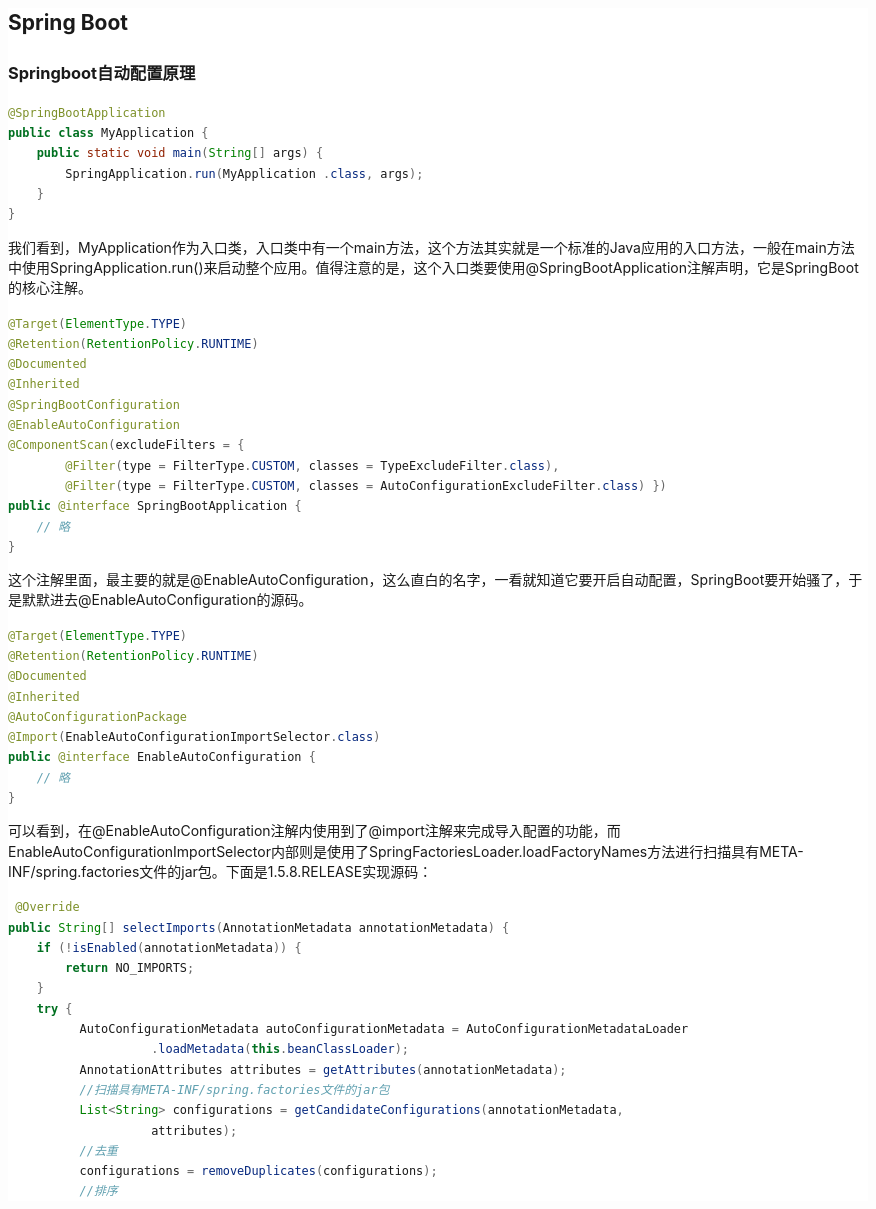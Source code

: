 

## Spring Boot

### Springboot自动配置原理

```java
@SpringBootApplication
public class MyApplication {
    public static void main(String[] args) {
        SpringApplication.run(MyApplication .class, args);
    }
}
```

我们看到，MyApplication作为入口类，入口类中有一个main方法，这个方法其实就是一个标准的Java应用的入口方法，一般在main方法中使用SpringApplication.run()来启动整个应用。值得注意的是，这个入口类要使用@SpringBootApplication注解声明，它是SpringBoot的核心注解。

```java
@Target(ElementType.TYPE)
@Retention(RetentionPolicy.RUNTIME)
@Documented
@Inherited
@SpringBootConfiguration
@EnableAutoConfiguration
@ComponentScan(excludeFilters = {
        @Filter(type = FilterType.CUSTOM, classes = TypeExcludeFilter.class),
        @Filter(type = FilterType.CUSTOM, classes = AutoConfigurationExcludeFilter.class) })
public @interface SpringBootApplication {
    // 略
}
```

这个注解里面，最主要的就是@EnableAutoConfiguration，这么直白的名字，一看就知道它要开启自动配置，SpringBoot要开始骚了，于是默默进去@EnableAutoConfiguration的源码。

```java
@Target(ElementType.TYPE)
@Retention(RetentionPolicy.RUNTIME)
@Documented
@Inherited
@AutoConfigurationPackage
@Import(EnableAutoConfigurationImportSelector.class)
public @interface EnableAutoConfiguration {
    // 略
}
```

可以看到，在@EnableAutoConfiguration注解内使用到了@import注解来完成导入配置的功能，而EnableAutoConfigurationImportSelector内部则是使用了SpringFactoriesLoader.loadFactoryNames方法进行扫描具有META-INF/spring.factories文件的jar包。下面是1.5.8.RELEASE实现源码：

```java
 @Override
public String[] selectImports(AnnotationMetadata annotationMetadata) {
    if (!isEnabled(annotationMetadata)) {
        return NO_IMPORTS;
    }
    try {
          AutoConfigurationMetadata autoConfigurationMetadata = AutoConfigurationMetadataLoader
                    .loadMetadata(this.beanClassLoader);
          AnnotationAttributes attributes = getAttributes(annotationMetadata);
          //扫描具有META-INF/spring.factories文件的jar包
          List<String> configurations = getCandidateConfigurations(annotationMetadata,
                    attributes);
          //去重
          configurations = removeDuplicates(configurations);
          //排序
```